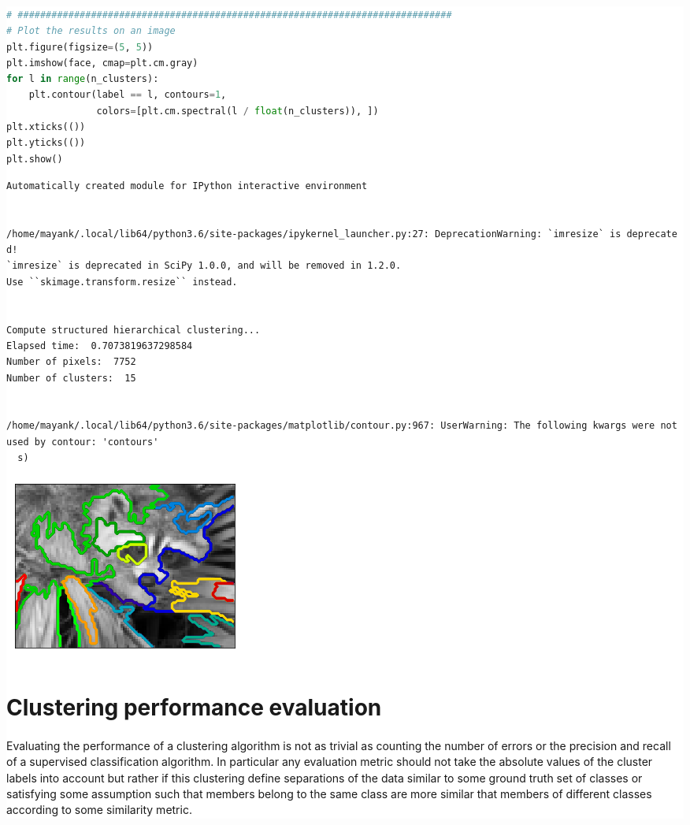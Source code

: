 ```python
# #############################################################################
# Plot the results on an image
plt.figure(figsize=(5, 5))
plt.imshow(face, cmap=plt.cm.gray)
for l in range(n_clusters):
    plt.contour(label == l, contours=1,
                colors=[plt.cm.spectral(l / float(n_clusters)), ])
plt.xticks(())
plt.yticks(())
plt.show()
```

    Automatically created module for IPython interactive environment


    /home/mayank/.local/lib64/python3.6/site-packages/ipykernel_launcher.py:27: DeprecationWarning: `imresize` is deprecated!
    `imresize` is deprecated in SciPy 1.0.0, and will be removed in 1.2.0.
    Use ``skimage.transform.resize`` instead.


    Compute structured hierarchical clustering...
    Elapsed time:  0.7073819637298584
    Number of pixels:  7752
    Number of clusters:  15


    /home/mayank/.local/lib64/python3.6/site-packages/matplotlib/contour.py:967: UserWarning: The following kwargs were not used by contour: 'contours'
      s)



![png](1.%20Hierarchical%20clustering%20-%20structured%20vs%20unstructured%20ward_files/1.%20Hierarchical%20clustering%20-%20structured%20vs%20unstructured%20ward_39_4.png)


# Clustering performance evaluation

Evaluating the performance of a clustering algorithm is not as trivial as counting the number of errors or the precision and recall of a supervised classification algorithm. In particular any evaluation metric should not take the absolute values of the cluster labels into account but rather if this clustering define separations of the data similar to some ground truth set of classes or satisfying some assumption such that members belong to the same class are more similar that members of different classes according to some similarity metric.
